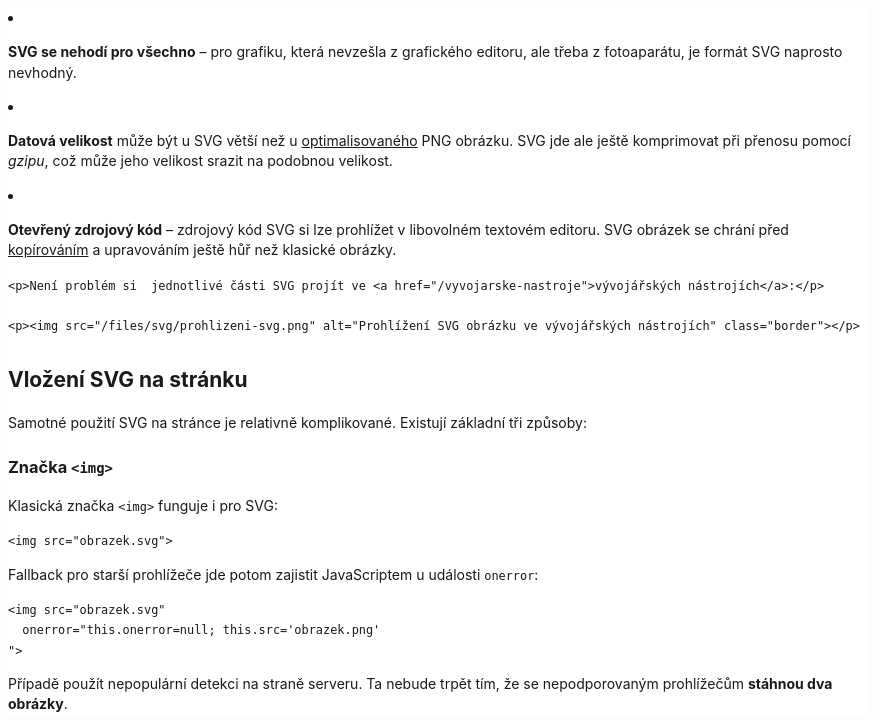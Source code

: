   <li>
    <p><b>SVG se nehodí pro všechno</b> – pro grafiku, která nevzešla z grafického editoru, ale třeba z fotoaparátu, je formát SVG naprosto nevhodný.</p>
  </li>
  
  <li>
    <p><b>Datová velikost</b> může být u SVG větší než u <a href="/optimalisace-obrazku">optimalisovaného</a> PNG obrázku. SVG jde ale ještě komprimovat při přenosu pomocí <i>gzipu</i>, což může jeho velikost srazit na podobnou velikost.</p>
  </li>
  <li>
    <p><b>Otevřený zdrojový kód</b> – zdrojový kód SVG si lze prohlížet v libovolném textovém editoru. SVG obrázek se chrání před <a href="/kopirovani">kopírováním</a> a upravováním ještě hůř než klasické obrázky.</p>
    
    <p>Není problém si  jednotlivé části SVG projít ve <a href="/vyvojarske-nastroje">vývojářských nástrojích</a>:</p>
    
    <p><img src="/files/svg/prohlizeni-svg.png" alt="Prohlížení SVG obrázku ve vývojářských nástrojích" class="border"></p>
  </li>
</ol>




















<h2 id="vlozeni">Vložení SVG na stránku</h2>

<p>Samotné použití SVG na stránce je relativně komplikované. Existují základní tři způsoby:</p>


<h3 id="img">Značka <code>&lt;img></code></h3>

<p>Klasická značka <code>&lt;img></code> funguje i pro SVG:</p>

<pre><code>&lt;img src="obrazek.svg"></code></pre>


<p>Fallback pro starší prohlížeče jde potom zajistit JavaScriptem u události <code>onerror</code>:</p>

<pre><code>&lt;img src="obrazek.svg" 
  onerror="this.onerror=null; this.src='obrazek.png'
"></code></pre>




<p>Případě použít nepopulární detekci na straně serveru. Ta nebude trpět tím, že se nepodporovaným prohlížečům <b>stáhnou dva obrázky</b>.</p>

